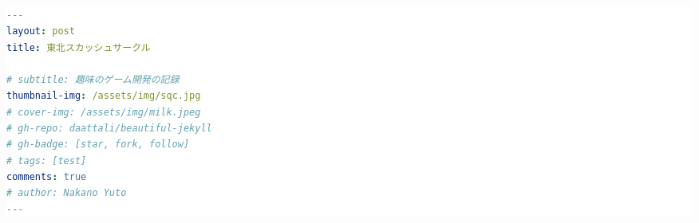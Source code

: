 ```yaml
---
layout: post
title: 東北スカッシュサークル

# subtitle: 趣味のゲーム開発の記録
thumbnail-img: /assets/img/sqc.jpg
# cover-img: /assets/img/milk.jpeg
# gh-repo: daattali/beautiful-jekyll
# gh-badge: [star, fork, follow]
# tags: [test]
comments: true
# author: Nakano Yuto
---
```




<style>
  .no-bullet {
    list-style-type: none;
    padding: 0;
  }
  .no-bullet li {
    display: flex;
    align-items: center;
    margin-bottom: 10px;
  }
  .no-bullet video, .no-bullet img {
    margin-right: 10px;
  }
</style>



<style>
  .horizontal-list {
    display: flex;
    padding: 0;
    list-style-type: none;
  }
  .horizontal-list li {
    display: flex;
    flex-direction: column;
    align-items: center;
    margin-right: 20px;
  }
  .horizontal-list video, .horizontal-list img {
    margin-bottom: 10px;
  }
</style>
